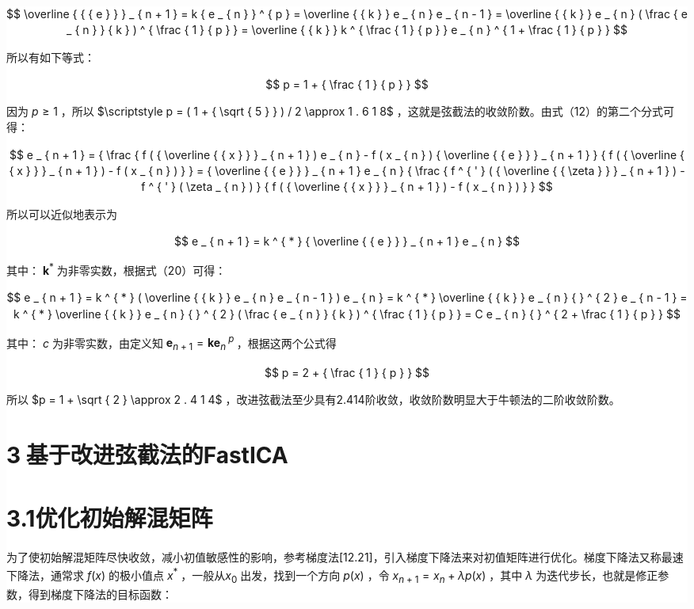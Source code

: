 $$
\overline { { { e } } } _ { n + 1 } = k { e _ { n } } ^ { p } = \overline { { k } } e _ { n } e _ { n - 1 } = \overline { { k } } e _ { n } ( \frac { e _ { n } } { k } ) ^ { \frac { 1 } { p } } = \overline { { k } } k ^ { \frac { 1 } { p } } e _ { n } ^ { 1 + \frac { 1 } { p } }
$$

所以有如下等式：

$$
p = 1 + { \frac { 1 } { p } }
$$

因为 $p \geq 1$ ，所以 $\scriptstyle p = ( 1 + { \sqrt { 5 } } ) / 2 \approx 1 . 6 1 8$ ，这就是弦截法的收敛阶数。由式（12）的第二个分式可得：

$$
e _ { n + 1 } = { \frac { f ( { \overline { { x } } } _ { n + 1 } ) e _ { n } - f ( x _ { n } ) { \overline { { e } } } _ { n + 1 } } { f ( { \overline { { x } } } _ { n + 1 } ) - f ( x _ { n } ) } } = { \overline { { e } } } _ { n + 1 } e _ { n } { \frac { f ^ { ' } ( { \overline { { \zeta } } } _ { n + 1 } ) - f ^ { ' } ( \zeta _ { n } ) } { f ( { \overline { { x } } } _ { n + 1 } ) - f ( x _ { n } ) } }
$$

所以可以近似地表示为

$$
e _ { n + 1 } = k ^ { * } { \overline { { e } } } _ { n + 1 } e _ { n }
$$

其中： $\boldsymbol { k } ^ { * }$ 为非零实数，根据式（20）可得：

$$
e _ { n + 1 } = k ^ { * } ( \overline { { k } } e _ { n } e _ { n - 1 } ) e _ { n } = k ^ { * } \overline { { k } } e _ { n } { } ^ { 2 } e _ { n - 1 } = k ^ { * } \overline { { k } } e _ { n } { } ^ { 2 } ( \frac { e _ { n } } { k } ) ^ { \frac { 1 } { p } } = C e _ { n } { } ^ { 2 + \frac { 1 } { p } }
$$

其中： $c$ 为非零实数，由定义知 $\boldsymbol { e } _ { n + 1 } = \boldsymbol { k } \boldsymbol { e } _ { n } ^ { \textit { p } }$ ，根据这两个公式得

$$
p = 2 + { \frac { 1 } { p } }
$$

所以 $p = 1 + \sqrt { 2 } \approx 2 . 4 1 4$ ，改进弦截法至少具有2.414阶收敛，收敛阶数明显大于牛顿法的二阶收敛阶数。

# 3 基于改进弦截法的FastICA

# 3.1优化初始解混矩阵

为了使初始解混矩阵尽快收敛，减小初值敏感性的影响，参考梯度法[12.21]，引入梯度下降法来对初值矩阵进行优化。梯度下降法又称最速下降法，通常求 $f ( x )$ 的极小值点 $x ^ { * }$ ，一般从$x _ { 0 }$ 出发，找到一个方向 $p ( x )$ ，令 $x _ { n + 1 } = x _ { n } + \lambda p ( x )$ ，其中 $\lambda$ 为迭代步长，也就是修正参数，得到梯度下降法的目标函数：
